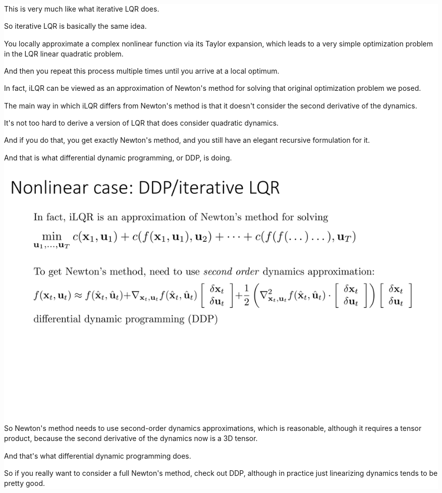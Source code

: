 This is very much like what iterative LQR does.

So iterative LQR is basically the same idea.

You locally approximate a complex nonlinear function via its Taylor expansion, which leads to a very simple optimization problem in the LQR linear quadratic problem.

And then you repeat this process multiple times until you arrive at a local optimum.

In fact, iLQR can be viewed as an approximation of Newton's method for solving that original optimization problem we posed.

The main way in which iLQR differs from Newton's method is that it doesn't consider the second derivative of the dynamics.

It's not too hard to derive a version of LQR that does consider quadratic dynamics.

And if you do that, you get exactly Newton's method, and you still have an elegant recursive formulation for it.

And that is what differential dynamic programming, or DDP, is doing.

![10_40](images/lec_10_40.png)

So Newton's method needs to use second-order dynamics approximations, which is reasonable, although it requires a tensor product, because the second derivative of the dynamics now is a 3D tensor.

And that's what differential dynamic programming does.

So if you really want to consider a full Newton's method, check out DDP, although in practice just linearizing dynamics tends to be pretty good.

